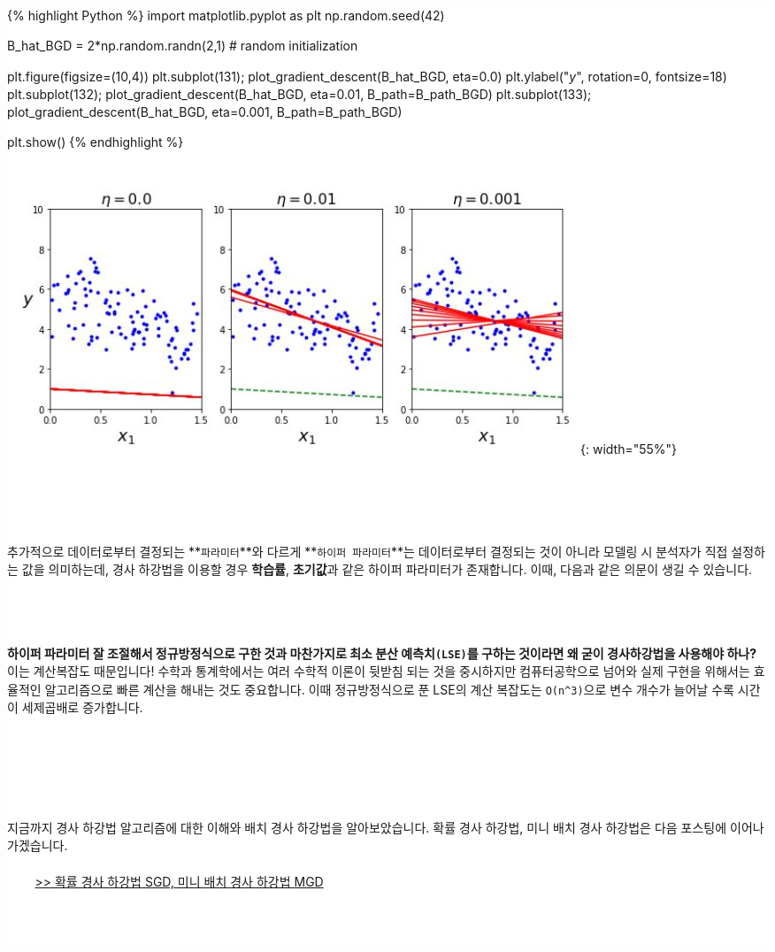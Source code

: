 {% highlight Python %}
import matplotlib.pyplot as plt
np.random.seed(42)

B_hat_BGD = 2*np.random.randn(2,1)  # random initialization

plt.figure(figsize=(10,4))
plt.subplot(131); plot_gradient_descent(B_hat_BGD, eta=0.0)
plt.ylabel("$y$", rotation=0, fontsize=18)
plt.subplot(132); plot_gradient_descent(B_hat_BGD, eta=0.01, B_path=B_path_BGD)
plt.subplot(133); plot_gradient_descent(B_hat_BGD, eta=0.001, B_path=B_path_BGD)

plt.show()
{% endhighlight %}
<br><br>

![contents](/!contents_plot/2020-07-17-3.JPG){: width="55%"}  
<br><br><br><br>

추가적으로 데이터로부터 결정되는 **`파라미터`**와 다르게 **`하이퍼 파라미터`**는 데이터로부터 결정되는 것이 아니라 모델링 시 분석자가 직접 설정하는 값을 의미하는데, 경사 하강법을 이용할 경우 **학습률**, **초기값**과 같은 하이퍼 파라미터가 존재합니다. 이때, 다음과 같은 의문이 생길 수 있습니다.
<br><br><br><br>

**하이퍼 파라미터 잘 조절해서 정규방정식으로 구한 것과 마찬가지로 최소 분산 예측치`(LSE)`를 구하는 것이라면 왜 굳이 경사하강법을 사용해야 하나?** 이는 계산복잡도 때문입니다! 수학과 통계학에서는 여러 수학적 이론이 뒷받침 되는 것을 중시하지만 컴퓨터공학으로 넘어와 실제 구현을 위해서는 효율적인 알고리즘으로 빠른 계산을 해내는 것도 중요합니다. 이때 정규방정식으로 푼 LSE의 계산 복잡도는 `O(n^3)`으로 변수 개수가 늘어날 수록 시간이 세제곱배로 증가합니다.
<br><br><br><br><br><br>

지금까지 경사 하강법 알고리즘에 대한 이해와 배치 경사 하강법을 알아보았습니다. 확률 경사 하강법, 미니 배치 경사 하강법은 다음 포스팅에 이어나가겠습니다. <br><br>
&nbsp;&nbsp;&nbsp;&nbsp;&nbsp;&nbsp;&nbsp; [>> 확률 경사 하강법 SGD, 미니 배치 경사 하강법 MGD][next-2]
<br><br><br><br>

[next-2]: https://givitallugot.github.io/articles/2020-07/Python-gradient-descent-2